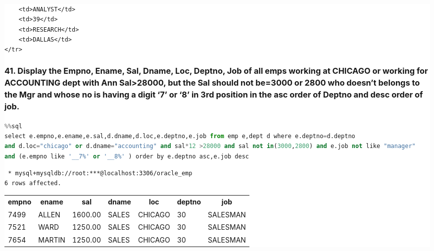         <td>ANALYST</td>
        <td>39</td>
        <td>RESEARCH</td>
        <td>DALLAS</td>
    </tr>
</table>



### 41. Display the Empno, Ename, Sal, Dname, Loc, Deptno, Job of all emps working at CHICAGO or working for ACCOUNTING dept with Ann Sal>28000, but the Sal should not be=3000 or 2800 who doesn’t belongs to the Mgr and whose no is having a digit ‘7’ or ‘8’ in 3rd position in the asc order of Deptno and desc order of job.


```python
%%sql
select e.empno,e.ename,e.sal,d.dname,d.loc,e.deptno,e.job from emp e,dept d where e.deptno=d.deptno
and d.loc="chicago" or d.dname="accounting" and sal*12 >28000 and sal not in(3000,2800) and e.job not like "manager" 
and (e.empno like '__7%' or '__8%' ) order by e.deptno asc,e.job desc
```

     * mysql+mysqldb://root:***@localhost:3306/oracle_emp
    6 rows affected.
    




<table>
    <tr>
        <th>empno</th>
        <th>ename</th>
        <th>sal</th>
        <th>dname</th>
        <th>loc</th>
        <th>deptno</th>
        <th>job</th>
    </tr>
    <tr>
        <td>7499</td>
        <td>ALLEN</td>
        <td>1600.00</td>
        <td>SALES</td>
        <td>CHICAGO</td>
        <td>30</td>
        <td>SALESMAN</td>
    </tr>
    <tr>
        <td>7521</td>
        <td>WARD</td>
        <td>1250.00</td>
        <td>SALES</td>
        <td>CHICAGO</td>
        <td>30</td>
        <td>SALESMAN</td>
    </tr>
    <tr>
        <td>7654</td>
        <td>MARTIN</td>
        <td>1250.00</td>
        <td>SALES</td>
        <td>CHICAGO</td>
        <td>30</td>
        <td>SALESMAN</td>